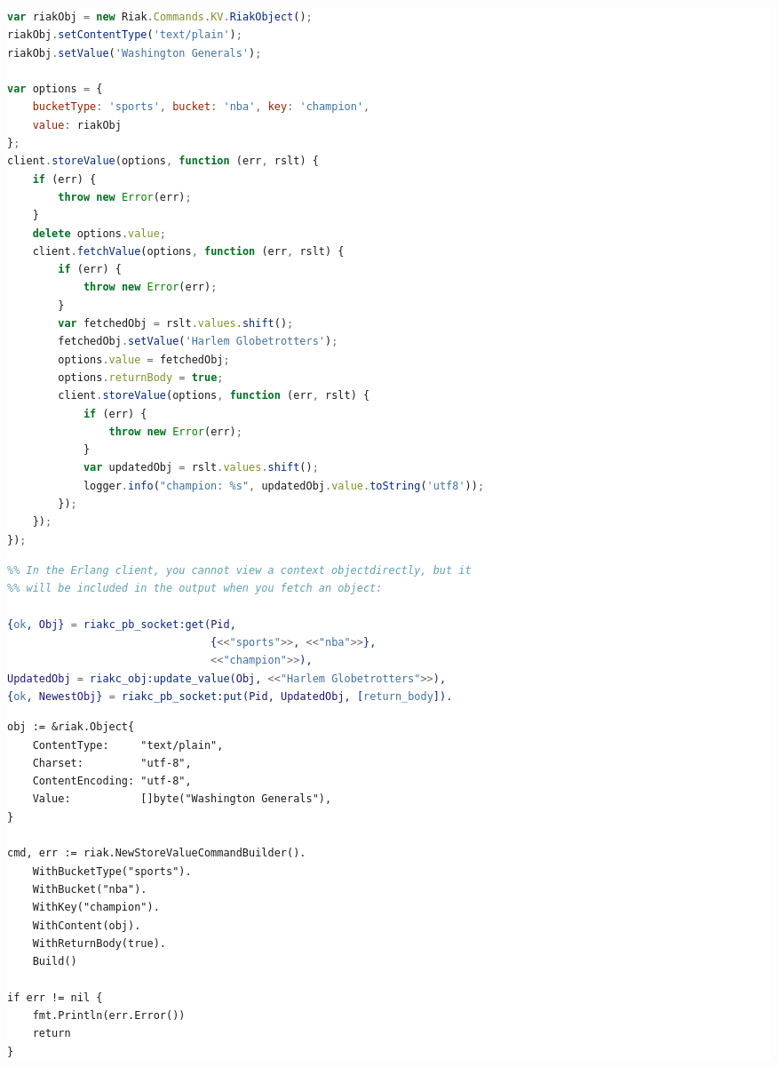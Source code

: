 ```javascript
var riakObj = new Riak.Commands.KV.RiakObject();
riakObj.setContentType('text/plain');
riakObj.setValue('Washington Generals');

var options = {
    bucketType: 'sports', bucket: 'nba', key: 'champion',
    value: riakObj
};
client.storeValue(options, function (err, rslt) {
    if (err) {
        throw new Error(err);
    }
    delete options.value;
    client.fetchValue(options, function (err, rslt) {
        if (err) {
            throw new Error(err);
        }
        var fetchedObj = rslt.values.shift();
        fetchedObj.setValue('Harlem Globetrotters');
        options.value = fetchedObj;
        options.returnBody = true;
        client.storeValue(options, function (err, rslt) {
            if (err) {
                throw new Error(err);
            }
            var updatedObj = rslt.values.shift();
            logger.info("champion: %s", updatedObj.value.toString('utf8'));
        });
    });
});
```

```erlang
%% In the Erlang client, you cannot view a context objectdirectly, but it
%% will be included in the output when you fetch an object:

{ok, Obj} = riakc_pb_socket:get(Pid,
                                {<<"sports">>, <<"nba">>},
                                <<"champion">>),
UpdatedObj = riakc_obj:update_value(Obj, <<"Harlem Globetrotters">>),
{ok, NewestObj} = riakc_pb_socket:put(Pid, UpdatedObj, [return_body]).
```

```golang
obj := &riak.Object{
    ContentType:     "text/plain",
    Charset:         "utf-8",
    ContentEncoding: "utf-8",
    Value:           []byte("Washington Generals"),
}

cmd, err := riak.NewStoreValueCommandBuilder().
    WithBucketType("sports").
    WithBucket("nba").
    WithKey("champion").
    WithContent(obj).
    WithReturnBody(true).
    Build()

if err != nil {
    fmt.Println(err.Error())
    return
}

```

[glossary vnode]: /riak/kv/2.0.1/learn/glossary/#vnode